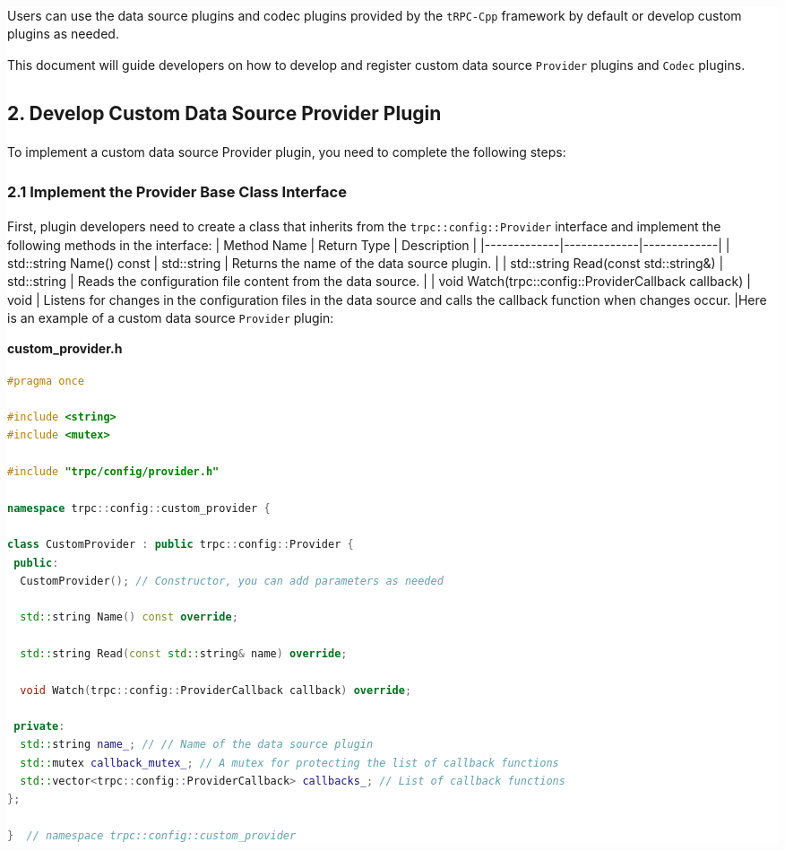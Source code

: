 Users can use the data source plugins and codec plugins provided by the `tRPC-Cpp` framework by default or develop custom plugins as needed.

This document will guide developers on how to develop and register custom data source `Provider` plugins and `Codec` plugins.


## 2. Develop Custom Data Source Provider Plugin

To implement a custom data source Provider plugin, you need to complete the following steps:

### 2.1 Implement the Provider Base Class Interface

First, plugin developers need to create a class that inherits from the `trpc::config::Provider` interface and implement the following methods in the interface:
| Method Name | Return Type | Description |
|-------------|-------------|-------------|
| std::string Name() const | std::string | Returns the name of the data source plugin. |
| std::string Read(const std::string&) | std::string | Reads the configuration file content from the data source. |
| void Watch(trpc::config::ProviderCallback callback) | void | Listens for changes in the configuration files in the data source and calls the callback function when changes occur. |Here is an example of a custom data source `Provider` plugin:

**custom_provider.h**

```cpp
#pragma once

#include <string>
#include <mutex>

#include "trpc/config/provider.h"

namespace trpc::config::custom_provider {

class CustomProvider : public trpc::config::Provider {
 public:
  CustomProvider(); // Constructor, you can add parameters as needed

  std::string Name() const override;

  std::string Read(const std::string& name) override;

  void Watch(trpc::config::ProviderCallback callback) override;

 private:
  std::string name_; // // Name of the data source plugin
  std::mutex callback_mutex_; // A mutex for protecting the list of callback functions
  std::vector<trpc::config::ProviderCallback> callbacks_; // List of callback functions
};

}  // namespace trpc::config::custom_provider
```
